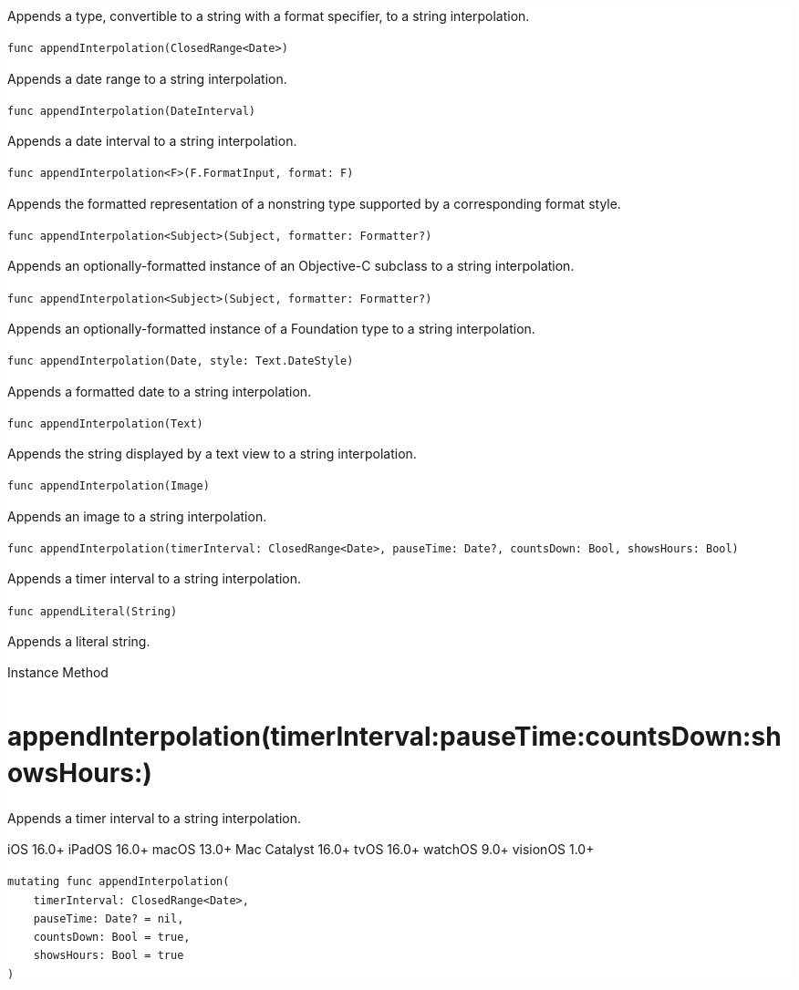 Appends a type, convertible to a string with a format specifier, to a string
interpolation.

`func appendInterpolation(ClosedRange<Date>)`

Appends a date range to a string interpolation.

`func appendInterpolation(DateInterval)`

Appends a date interval to a string interpolation.

`func appendInterpolation<F>(F.FormatInput, format: F)`

Appends the formatted representation of a nonstring type supported by a
corresponding format style.

`func appendInterpolation<Subject>(Subject, formatter: Formatter?)`

Appends an optionally-formatted instance of an Objective-C subclass to a
string interpolation.

`func appendInterpolation<Subject>(Subject, formatter: Formatter?)`

Appends an optionally-formatted instance of a Foundation type to a string
interpolation.

`func appendInterpolation(Date, style: Text.DateStyle)`

Appends a formatted date to a string interpolation.

`func appendInterpolation(Text)`

Appends the string displayed by a text view to a string interpolation.

`func appendInterpolation(Image)`

Appends an image to a string interpolation.

`func appendInterpolation(timerInterval: ClosedRange<Date>, pauseTime: Date?,
countsDown: Bool, showsHours: Bool)`

Appends a timer interval to a string interpolation.

`func appendLiteral(String)`

Appends a literal string.

Instance Method

# appendInterpolation(timerInterval:pauseTime:countsDown:showsHours:)

Appends a timer interval to a string interpolation.

iOS 16.0+  iPadOS 16.0+  macOS 13.0+  Mac Catalyst 16.0+  tvOS 16.0+  watchOS
9.0+  visionOS 1.0+

    
    
    mutating func appendInterpolation(
        timerInterval: ClosedRange<Date>,
        pauseTime: Date? = nil,
        countsDown: Bool = true,
        showsHours: Bool = true
    )
